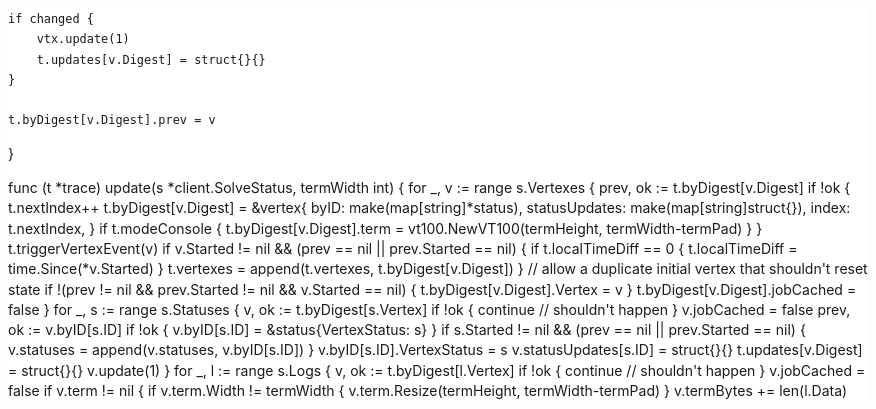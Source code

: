 	if changed {
		vtx.update(1)
		t.updates[v.Digest] = struct{}{}
	}

	t.byDigest[v.Digest].prev = v
}

func (t *trace) update(s *client.SolveStatus, termWidth int) {
	for _, v := range s.Vertexes {
		prev, ok := t.byDigest[v.Digest]
		if !ok {
			t.nextIndex++
			t.byDigest[v.Digest] = &vertex{
				byID:          make(map[string]*status),
				statusUpdates: make(map[string]struct{}),
				index:         t.nextIndex,
			}
			if t.modeConsole {
				t.byDigest[v.Digest].term = vt100.NewVT100(termHeight, termWidth-termPad)
			}
		}
		t.triggerVertexEvent(v)
		if v.Started != nil && (prev == nil || prev.Started == nil) {
			if t.localTimeDiff == 0 {
				t.localTimeDiff = time.Since(*v.Started)
			}
			t.vertexes = append(t.vertexes, t.byDigest[v.Digest])
		}
		// allow a duplicate initial vertex that shouldn't reset state
		if !(prev != nil && prev.Started != nil && v.Started == nil) {
			t.byDigest[v.Digest].Vertex = v
		}
		t.byDigest[v.Digest].jobCached = false
	}
	for _, s := range s.Statuses {
		v, ok := t.byDigest[s.Vertex]
		if !ok {
			continue // shouldn't happen
		}
		v.jobCached = false
		prev, ok := v.byID[s.ID]
		if !ok {
			v.byID[s.ID] = &status{VertexStatus: s}
		}
		if s.Started != nil && (prev == nil || prev.Started == nil) {
			v.statuses = append(v.statuses, v.byID[s.ID])
		}
		v.byID[s.ID].VertexStatus = s
		v.statusUpdates[s.ID] = struct{}{}
		t.updates[v.Digest] = struct{}{}
		v.update(1)
	}
	for _, l := range s.Logs {
		v, ok := t.byDigest[l.Vertex]
		if !ok {
			continue // shouldn't happen
		}
		v.jobCached = false
		if v.term != nil {
			if v.term.Width != termWidth {
				v.term.Resize(termHeight, termWidth-termPad)
			}
			v.termBytes += len(l.Data)